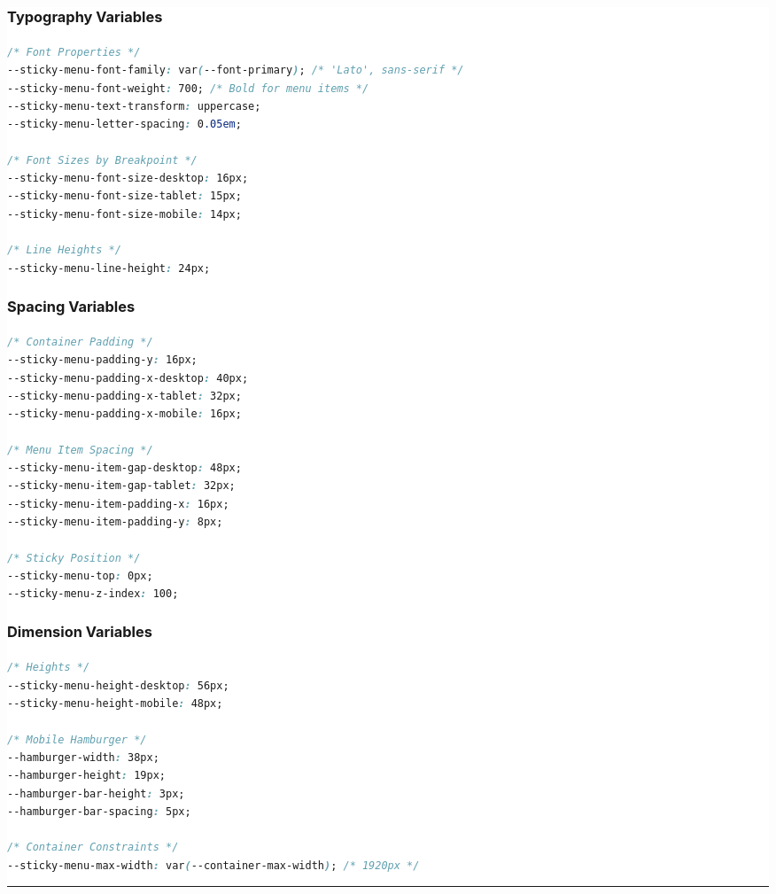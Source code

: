 ### Typography Variables

```css
/* Font Properties */
--sticky-menu-font-family: var(--font-primary); /* 'Lato', sans-serif */
--sticky-menu-font-weight: 700; /* Bold for menu items */
--sticky-menu-text-transform: uppercase;
--sticky-menu-letter-spacing: 0.05em;

/* Font Sizes by Breakpoint */
--sticky-menu-font-size-desktop: 16px;
--sticky-menu-font-size-tablet: 15px;
--sticky-menu-font-size-mobile: 14px;

/* Line Heights */
--sticky-menu-line-height: 24px;
```

### Spacing Variables

```css
/* Container Padding */
--sticky-menu-padding-y: 16px;
--sticky-menu-padding-x-desktop: 40px;
--sticky-menu-padding-x-tablet: 32px;
--sticky-menu-padding-x-mobile: 16px;

/* Menu Item Spacing */
--sticky-menu-item-gap-desktop: 48px;
--sticky-menu-item-gap-tablet: 32px;
--sticky-menu-item-padding-x: 16px;
--sticky-menu-item-padding-y: 8px;

/* Sticky Position */
--sticky-menu-top: 0px;
--sticky-menu-z-index: 100;
```

### Dimension Variables

```css
/* Heights */
--sticky-menu-height-desktop: 56px;
--sticky-menu-height-mobile: 48px;

/* Mobile Hamburger */
--hamburger-width: 38px;
--hamburger-height: 19px;
--hamburger-bar-height: 3px;
--hamburger-bar-spacing: 5px;

/* Container Constraints */
--sticky-menu-max-width: var(--container-max-width); /* 1920px */
```

---